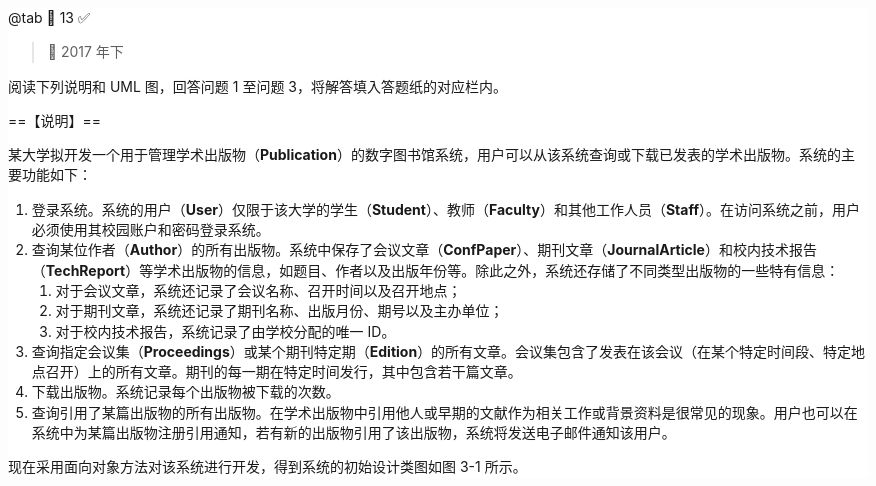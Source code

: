 </div>





@tab 🍐 13 ✅

> 🍐 2017 年下


阅读下列说明和 UML 图，回答问题 1 至问题 3，将解答填入答题纸的对应栏内。

==【说明】==

某大学拟开发一个用于管理学术出版物（**Publication**）的数字图书馆系统，用户可以从该系统查询或下载已发表的学术出版物。系统的主要功能如下：

<div class="text-box">

1. 登录系统。系统的用户（**User**）仅限于该大学的学生（**Student**）、教师（**Faculty**）和其他工作人员（**Staff**）。在访问系统之前，用户必须使用其校园账户和密码登录系统。
2. 查询某位作者（**Author**）的所有出版物。系统中保存了会议文章（**ConfPaper**）、期刊文章（**JournalArticle**）和校内技术报告（**TechReport**）等学术出版物的信息，如题目、作者以及出版年份等。除此之外，系统还存储了不同类型出版物的一些特有信息：
   1. 对于会议文章，系统还记录了会议名称、召开时间以及召开地点；
   2. 对于期刊文章，系统还记录了期刊名称、出版月份、期号以及主办单位；
   3. 对于校内技术报告，系统记录了由学校分配的唯一 ID。
3. 查询指定会议集（**Proceedings**）或某个期刊特定期（**Edition**）的所有文章。会议集包含了发表在该会议（在某个特定时间段、特定地点召开）上的所有文章。期刊的每一期在特定时间发行，其中包含若干篇文章。
4. 下载出版物。系统记录每个出版物被下载的次数。
5. 查询引用了某篇出版物的所有出版物。在学术出版物中引用他人或早期的文献作为相关工作或背景资料是很常见的现象。用户也可以在系统中为某篇出版物注册引用通知，若有新的出版物引用了该出版物，系统将发送电子邮件通知该用户。

现在采用面向对象方法对该系统进行开发，得到系统的初始设计类图如图 3-1 所示。


</div>

<div class="text-box">
